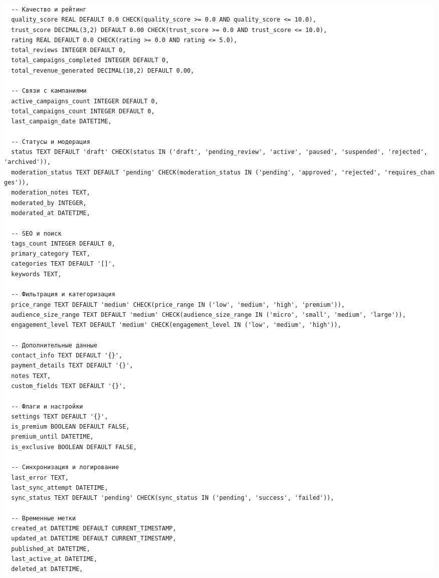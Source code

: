       -- Качество и рейтинг
      quality_score REAL DEFAULT 0.0 CHECK(quality_score >= 0.0 AND quality_score <= 10.0),
      trust_score DECIMAL(3,2) DEFAULT 0.00 CHECK(trust_score >= 0.0 AND trust_score <= 10.0),
      rating REAL DEFAULT 0.0 CHECK(rating >= 0.0 AND rating <= 5.0),
      total_reviews INTEGER DEFAULT 0,
      total_campaigns_completed INTEGER DEFAULT 0,
      total_revenue_generated DECIMAL(10,2) DEFAULT 0.00,
      
      -- Связи с кампаниями
      active_campaigns_count INTEGER DEFAULT 0,
      total_campaigns_count INTEGER DEFAULT 0,
      last_campaign_date DATETIME,
      
      -- Статусы и модерация
      status TEXT DEFAULT 'draft' CHECK(status IN ('draft', 'pending_review', 'active', 'paused', 'suspended', 'rejected', 'archived')),
      moderation_status TEXT DEFAULT 'pending' CHECK(moderation_status IN ('pending', 'approved', 'rejected', 'requires_changes')),
      moderation_notes TEXT,
      moderated_by INTEGER,
      moderated_at DATETIME,
      
      -- SEO и поиск
      tags_count INTEGER DEFAULT 0,
      primary_category TEXT,
      categories TEXT DEFAULT '[]',
      keywords TEXT,
      
      -- Фильтрация и категоризация
      price_range TEXT DEFAULT 'medium' CHECK(price_range IN ('low', 'medium', 'high', 'premium')),
      audience_size_range TEXT DEFAULT 'medium' CHECK(audience_size_range IN ('micro', 'small', 'medium', 'large')),
      engagement_level TEXT DEFAULT 'medium' CHECK(engagement_level IN ('low', 'medium', 'high')),
      
      -- Дополнительные данные
      contact_info TEXT DEFAULT '{}',
      payment_details TEXT DEFAULT '{}',
      notes TEXT,
      custom_fields TEXT DEFAULT '{}',
      
      -- Флаги и настройки
      settings TEXT DEFAULT '{}',
      is_premium BOOLEAN DEFAULT FALSE,
      premium_until DATETIME,
      is_exclusive BOOLEAN DEFAULT FALSE,
      
      -- Синхронизация и логирование
      last_error TEXT,
      last_sync_attempt DATETIME,
      sync_status TEXT DEFAULT 'pending' CHECK(sync_status IN ('pending', 'success', 'failed')),
      
      -- Временные метки
      created_at DATETIME DEFAULT CURRENT_TIMESTAMP,
      updated_at DATETIME DEFAULT CURRENT_TIMESTAMP,
      published_at DATETIME,
      last_active_at DATETIME,
      deleted_at DATETIME,
      